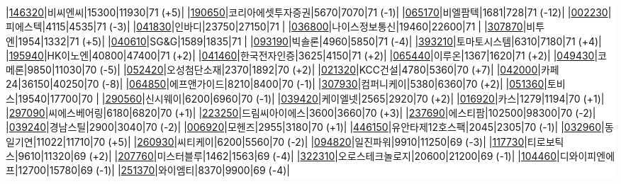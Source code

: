 |[146320](https://finance.daum.net/quotes/A146320)|비씨엔씨|15300|11930|71 (+5)|
|[190650](https://finance.daum.net/quotes/A190650)|코리아에셋투자증권|5670|7070|71 (-1)|
|[065170](https://finance.daum.net/quotes/A065170)|비엘팜텍|1681|728|71 (-12)|
|[002230](https://finance.daum.net/quotes/A002230)|피에스텍|4115|4535|71 (-3)|
|[041830](https://finance.daum.net/quotes/A041830)|인바디|23750|27150|71 |
|[036800](https://finance.daum.net/quotes/A036800)|나이스정보통신|19460|22600|71 |
|[307870](https://finance.daum.net/quotes/A307870)|비투엔|1954|1332|71 (+5)|
|[040610](https://finance.daum.net/quotes/A040610)|SG&G|1589|1835|71 |
|[093190](https://finance.daum.net/quotes/A093190)|빅솔론|4960|5850|71 (-4)|
|[393210](https://finance.daum.net/quotes/A393210)|토마토시스템|6310|7180|71 (+4)|
|[195940](https://finance.daum.net/quotes/A195940)|HK이노엔|40800|47400|71 (+2)|
|[041460](https://finance.daum.net/quotes/A041460)|한국전자인증|3625|4150|71 (+2)|
|[065440](https://finance.daum.net/quotes/A065440)|이루온|1367|1620|71 (+2)|
|[049430](https://finance.daum.net/quotes/A049430)|코메론|9850|11030|70 (-5)|
|[052420](https://finance.daum.net/quotes/A052420)|오성첨단소재|2370|1892|70 (+2)|
|[021320](https://finance.daum.net/quotes/A021320)|KCC건설|4780|5360|70 (+7)|
|[042000](https://finance.daum.net/quotes/A042000)|카페24|36150|40250|70 (-8)|
|[064850](https://finance.daum.net/quotes/A064850)|에프앤가이드|8210|8400|70 (-1)|
|[307930](https://finance.daum.net/quotes/A307930)|컴퍼니케이|5380|6360|70 (+2)|
|[051360](https://finance.daum.net/quotes/A051360)|토비스|19540|17700|70 |
|[290560](https://finance.daum.net/quotes/A290560)|신시웨이|6200|6960|70 (-1)|
|[039420](https://finance.daum.net/quotes/A039420)|케이엘넷|2565|2920|70 (+2)|
|[016920](https://finance.daum.net/quotes/A016920)|카스|1279|1194|70 (+1)|
|[297090](https://finance.daum.net/quotes/A297090)|씨에스베어링|6180|6820|70 (+1)|
|[223250](https://finance.daum.net/quotes/A223250)|드림씨아이에스|3600|3660|70 (+3)|
|[237690](https://finance.daum.net/quotes/A237690)|에스티팜|102500|98300|70 (-2)|
|[039240](https://finance.daum.net/quotes/A039240)|경남스틸|2900|3040|70 (-2)|
|[006920](https://finance.daum.net/quotes/A006920)|모헨즈|2955|3180|70 (+1)|
|[446150](https://finance.daum.net/quotes/A446150)|유안타제12호스팩|2045|2305|70 (-1)|
|[032960](https://finance.daum.net/quotes/A032960)|동일기연|11022|11710|70 (+5)|
|[260930](https://finance.daum.net/quotes/A260930)|씨티케이|6200|5560|70 (-2)|
|[094820](https://finance.daum.net/quotes/A094820)|일진파워|9910|11250|69 (-3)|
|[117730](https://finance.daum.net/quotes/A117730)|티로보틱스|9610|11320|69 (+2)|
|[207760](https://finance.daum.net/quotes/A207760)|미스터블루|1462|1563|69 (-4)|
|[322310](https://finance.daum.net/quotes/A322310)|오로스테크놀로지|20600|21200|69 (-1)|
|[104460](https://finance.daum.net/quotes/A104460)|디와이피엔에프|12700|15780|69 (-1)|
|[251370](https://finance.daum.net/quotes/A251370)|와이엠티|8370|9900|69 (-4)|
